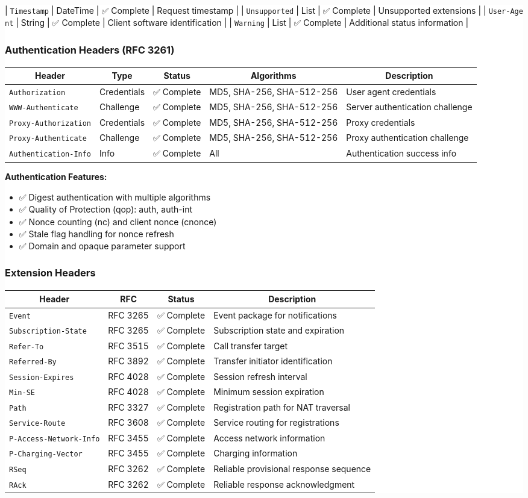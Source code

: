 | `Timestamp` | DateTime | ✅ Complete | Request timestamp |
| `Unsupported` | List | ✅ Complete | Unsupported extensions |
| `User-Agent` | String | ✅ Complete | Client software identification |
| `Warning` | List | ✅ Complete | Additional status information |

### **Authentication Headers (RFC 3261)**

| Header | Type | Status | Algorithms | Description |
|--------|------|--------|------------|-------------|
| `Authorization` | Credentials | ✅ Complete | MD5, SHA-256, SHA-512-256 | User agent credentials |
| `WWW-Authenticate` | Challenge | ✅ Complete | MD5, SHA-256, SHA-512-256 | Server authentication challenge |
| `Proxy-Authorization` | Credentials | ✅ Complete | MD5, SHA-256, SHA-512-256 | Proxy credentials |
| `Proxy-Authenticate` | Challenge | ✅ Complete | MD5, SHA-256, SHA-512-256 | Proxy authentication challenge |
| `Authentication-Info` | Info | ✅ Complete | All | Authentication success info |

**Authentication Features:**
- ✅ Digest authentication with multiple algorithms
- ✅ Quality of Protection (qop): auth, auth-int
- ✅ Nonce counting (nc) and client nonce (cnonce)
- ✅ Stale flag handling for nonce refresh
- ✅ Domain and opaque parameter support

### **Extension Headers**

| Header | RFC | Status | Description |
|--------|-----|--------|-------------|
| `Event` | RFC 3265 | ✅ Complete | Event package for notifications |
| `Subscription-State` | RFC 3265 | ✅ Complete | Subscription state and expiration |
| `Refer-To` | RFC 3515 | ✅ Complete | Call transfer target |
| `Referred-By` | RFC 3892 | ✅ Complete | Transfer initiator identification |
| `Session-Expires` | RFC 4028 | ✅ Complete | Session refresh interval |
| `Min-SE` | RFC 4028 | ✅ Complete | Minimum session expiration |
| `Path` | RFC 3327 | ✅ Complete | Registration path for NAT traversal |
| `Service-Route` | RFC 3608 | ✅ Complete | Service routing for registrations |
| `P-Access-Network-Info` | RFC 3455 | ✅ Complete | Access network information |
| `P-Charging-Vector` | RFC 3455 | ✅ Complete | Charging information |
| `RSeq` | RFC 3262 | ✅ Complete | Reliable provisional response sequence |
| `RAck` | RFC 3262 | ✅ Complete | Reliable response acknowledgment |
